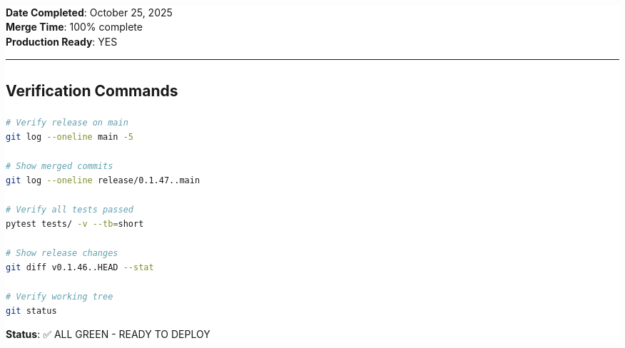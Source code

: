 **Date Completed**: October 25, 2025  
**Merge Time**: 100% complete  
**Production Ready**: YES

---

## Verification Commands

```bash
# Verify release on main
git log --oneline main -5

# Show merged commits
git log --oneline release/0.1.47..main

# Verify all tests passed
pytest tests/ -v --tb=short

# Show release changes
git diff v0.1.46..HEAD --stat

# Verify working tree
git status
```

**Status**: ✅ ALL GREEN - READY TO DEPLOY
